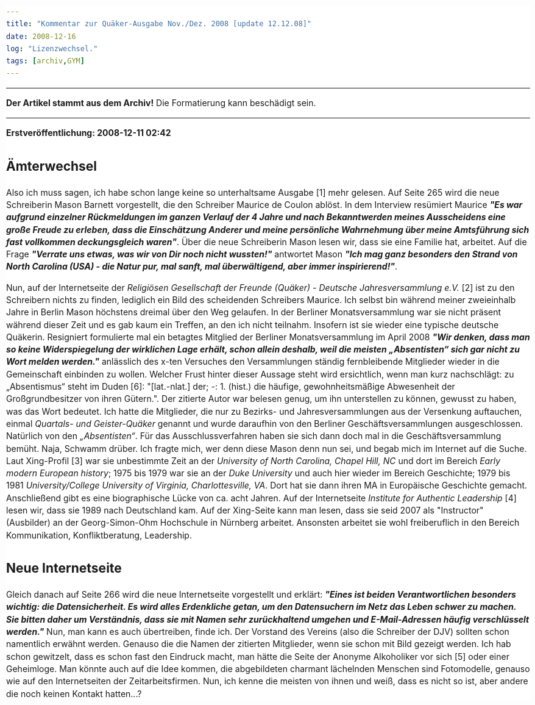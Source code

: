 ```yaml
---
title: "Kommentar zur Quäker-Ausgabe Nov./Dez. 2008 [update 12.12.08]"
date: 2008-12-16
log: "Lizenzwechsel."
tags: [archiv,GYM]
---
```

<hr><b>Der Artikel stammt aus dem Archiv!</b> Die Formatierung kann beschädigt sein.<hr>

<b>Erstveröffentlichung: 2008-12-11 02:42</b>

<h2>Ämterwechsel</h2>

Also ich muss sagen, ich habe schon lange keine so unterhaltsame Ausgabe [1] mehr gelesen. Auf Seite 265 wird die neue Schreiberin Mason Barnett vorgestellt, die den Schreiber Maurice de Coulon ablöst. In dem Interview resümiert Maurice <i><b>"Es war aufgrund einzelner Rückmeldungen im ganzen Verlauf der 4 Jahre und nach Bekanntwerden meines Ausscheidens eine große Freude zu erleben, dass die Einschätzung Anderer und meine persönliche Wahrnehmung über meine Amtsführung sich fast vollkommen deckungsgleich waren"</b></i>. Über die neue Schreiberin Mason lesen wir, dass sie eine Familie hat, arbeitet. Auf die Frage <i><b>"Verrate uns etwas, was wir von Dir noch nicht wussten!"</b></i> antwortet Mason <i><b>"Ich mag ganz besonders den Strand von North Carolina (USA) - die Natur pur, mal sanft, mal überwältigend, aber immer inspirierend!"</b></i>.

Nun, auf der Internetseite der <i>Religiösen Gesellschaft der Freunde (Quäker) - Deutsche Jahresversammlung e.V.</i> [2] ist zu den Schreibern nichts zu finden, lediglich ein Bild des scheidenden Schreibers Maurice. Ich selbst bin während meiner zweieinhalb Jahre  in Berlin Mason höchstens dreimal über den Weg gelaufen. In der Berliner Monatsversammlung war sie nicht präsent während dieser Zeit und es gab kaum ein Treffen, an den ich nicht teilnahm. Insofern ist sie wieder eine typische deutsche Quäkerin. Resigniert formulierte mal ein betagtes Mitglied der Berliner Monatsversammlung im April 2008 <i><b>"Wir denken, dass man so keine Widerspiegelung der wirklichen Lage erhält, schon allein deshalb, weil die meisten „Absentisten“ sich gar nicht zu Wort melden werden."</b></i> anlässlich des x-ten Versuches den Versammlungen ständig fernbleibende Mitglieder wieder in die Gemeinschaft einbinden zu wollen.  Welcher Frust hinter dieser Aussage steht wird ersichtlich, wenn man kurz nachschlägt: zu „Absentismus“ steht im Duden [6]: "[lat.-nlat.] der; -: 1. (hist.) die häufige, gewohnheitsmäßige Abwesenheit der Großgrundbesitzer von ihren Gütern.". Der zitierte Autor war belesen genug, um ihn unterstellen zu können, gewusst zu haben, was das Wort bedeutet. Ich hatte die Mitglieder, die nur zu Bezirks- und Jahresversammlungen aus der Versenkung auftauchen, einmal <i>Quartals- und Geister-Quäker</i> genannt und wurde daraufhin von den Berliner Geschäftsversammlungen ausgeschlossen. Natürlich von den <i>„Absentisten“</i>. Für das Ausschlussverfahren haben sie sich dann doch mal in die Geschäftsversammlung bemüht. Naja, Schwamm drüber. Ich fragte mich, wer denn diese Mason denn nun sei, und begab mich im Internet auf die Suche. Laut Xing-Profil [3] war sie unbestimmte Zeit an der <i>University of North Carolina, Chapel Hill, NC</i> und dort im Bereich <i>Early modern European history</i>; 1975 bis 1979 war sie an der <i>Duke University</i> und auch hier wieder im Bereich Geschichte; 1979 bis 1981 <i>University/College University of Virginia, Charlottesville, VA</i>. Dort hat sie dann ihren MA in Europäische Geschichte gemacht. Anschließend gibt es eine biographische Lücke von ca. acht Jahren. Auf der Internetseite <i>Institute for Authentic Leadership</i> [4] lesen wir, dass sie 1989 nach Deutschland kam. Auf der Xing-Seite kann man lesen, dass sie seid 2007 als "Instructor" (Ausbilder) an der Georg-Simon-Ohm Hochschule in Nürnberg arbeitet. Ansonsten arbeitet sie wohl freiberuflich in den Bereich Kommunikation, Konfliktberatung, Leadership. 

<h2>Neue Internetseite</h2>

Gleich danach auf Seite 266 wird die neue Internetseite vorgestellt und erklärt: <i><b>"Eines ist beiden Verantwortlichen besonders wichtig: die Datensicherheit. Es wird alles Erdenkliche getan, um den Datensuchern im Netz das Leben schwer zu machen. Sie bitten daher um Verständnis, dass sie mit Namen sehr zurückhaltend umgehen und E-Mail-Adressen häufig verschlüsselt werden."</b></i> Nun, man kann es auch übertreiben, finde ich. Der Vorstand des Vereins (also die Schreiber der DJV) sollten schon namentlich erwähnt werden. Genauso die die Namen der zitierten Mitglieder, wenn sie schon mit Bild gezeigt werden. Ich hab schon gewitzelt, dass es schon fast den Eindruck macht, man hätte die Seite der Anonyme Alkoholiker vor sich [5] oder einer Geheimloge. Man könnte auch auf die Idee kommen, die abgebildeten charmant lächelnden Menschen sind Fotomodelle, genauso wie auf den Internetseiten der Zeitarbeitsfirmen. Nun, ich kenne die meisten von ihnen und weiß, dass es nicht so ist, aber andere die noch keinen Kontakt hatten...?
